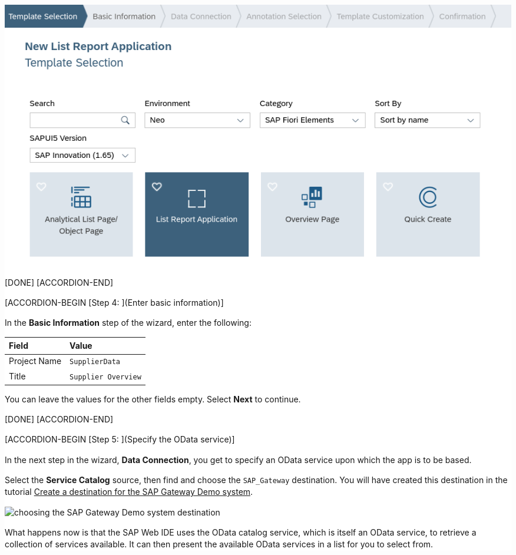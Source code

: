 ![choosing the List Report Application](list-report-application-template.png)

[DONE]
[ACCORDION-END]

[ACCORDION-BEGIN [Step 4: ](Enter basic information)]

In the **Basic Information** step of the wizard, enter the following:

Field            | Value
:--------------- | :-------------
Project Name     | `SupplierData`
Title            | `Supplier Overview`

You can leave the values for the other fields empty. Select **Next** to continue.

[DONE]
[ACCORDION-END]

[ACCORDION-BEGIN [Step 5: ](Specify the OData service)]

In the next step in the wizard, **Data Connection**, you get to specify an OData service upon which the app is to be based.

Select the **Service Catalog** source, then find and choose the `SAP_Gateway` destination. You will have created this destination in the tutorial [Create a destination for the SAP Gateway Demo system](https://developers.sap.com/tutorials/teched-2016-3.html).

![choosing the SAP Gateway Demo system destination](demo-gateway-destination.png)

What happens now is that the SAP Web IDE uses the OData catalog service, which is itself an OData service, to retrieve a collection of services available. It can then present the available OData services in a list for you to select from.
